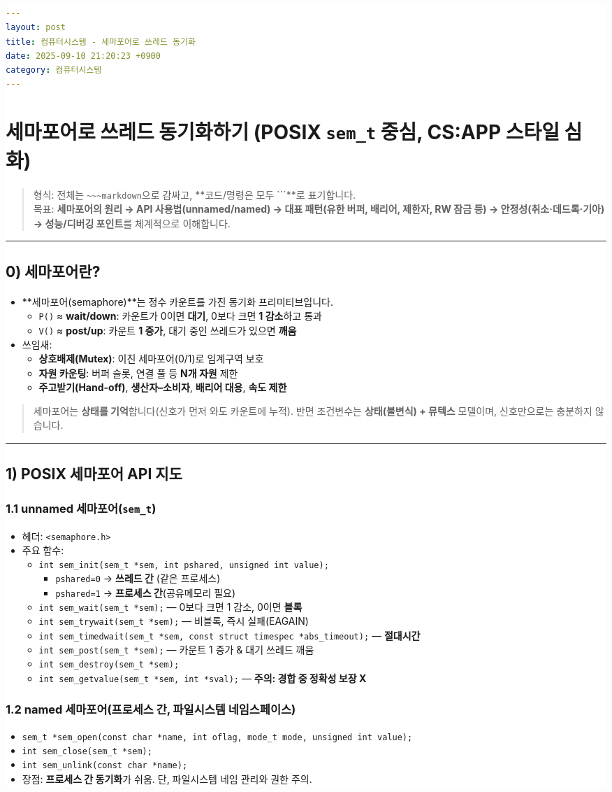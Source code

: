 ```yaml
---
layout: post
title: 컴퓨터시스템 - 세마포어로 쓰레드 동기화
date: 2025-09-10 21:20:23 +0900
category: 컴퓨터시스템
---
```

# 세마포어로 쓰레드 동기화하기 (POSIX `sem_t` 중심, CS:APP 스타일 심화)

> 형식: 전체는 `~~~markdown`으로 감싸고, **코드/명령은 모두 ```**로 표기합니다.  
> 목표: **세마포어의 원리 → API 사용법(unnamed/named) → 대표 패턴(유한 버퍼, 배리어, 제한자, RW 잠금 등) → 안정성(취소‧데드록‧기아) → 성능/디버깅 포인트**를 체계적으로 이해합니다.

---

## 0) 세마포어란?

- **세마포어(semaphore)**는 정수 카운트를 가진 동기화 프리미티브입니다.  
  - `P()` ≈ **wait/down**: 카운트가 0이면 **대기**, 0보다 크면 **1 감소**하고 통과  
  - `V()` ≈ **post/up**: 카운트 **1 증가**, 대기 중인 쓰레드가 있으면 **깨움**
- 쓰임새:
  - **상호배제(Mutex)**: 이진 세마포어(0/1)로 임계구역 보호
  - **자원 카운팅**: 버퍼 슬롯, 연결 풀 등 **N개 자원** 제한
  - **주고받기(Hand-off)**, **생산자–소비자**, **배리어 대용**, **속도 제한**

> 세마포어는 **상태를 기억**합니다(신호가 먼저 와도 카운트에 누적). 반면 조건변수는 **상태(불변식) + 뮤텍스** 모델이며, 신호만으로는 충분하지 않습니다.

---

## 1) POSIX 세마포어 API 지도

### 1.1 unnamed 세마포어(`sem_t`)
- 헤더: `<semaphore.h>`
- 주요 함수:
  - `int sem_init(sem_t *sem, int pshared, unsigned int value);`
    - `pshared=0` → **쓰레드 간** (같은 프로세스)  
    - `pshared=1` → **프로세스 간**(공유메모리 필요)
  - `int sem_wait(sem_t *sem);`  — 0보다 크면 1 감소, 0이면 **블록**
  - `int sem_trywait(sem_t *sem);` — 비블록, 즉시 실패(EAGAIN)
  - `int sem_timedwait(sem_t *sem, const struct timespec *abs_timeout);` — **절대시간**
  - `int sem_post(sem_t *sem);` — 카운트 1 증가 & 대기 쓰레드 깨움
  - `int sem_destroy(sem_t *sem);`
  - `int sem_getvalue(sem_t *sem, int *sval);` — **주의: 경합 중 정확성 보장 X**

### 1.2 named 세마포어(프로세스 간, 파일시스템 네임스페이스)
- `sem_t *sem_open(const char *name, int oflag, mode_t mode, unsigned int value);`
- `int sem_close(sem_t *sem);`
- `int sem_unlink(const char *name);`
- 장점: **프로세스 간 동기화**가 쉬움. 단, 파일시스템 네임 관리와 권한 주의.
